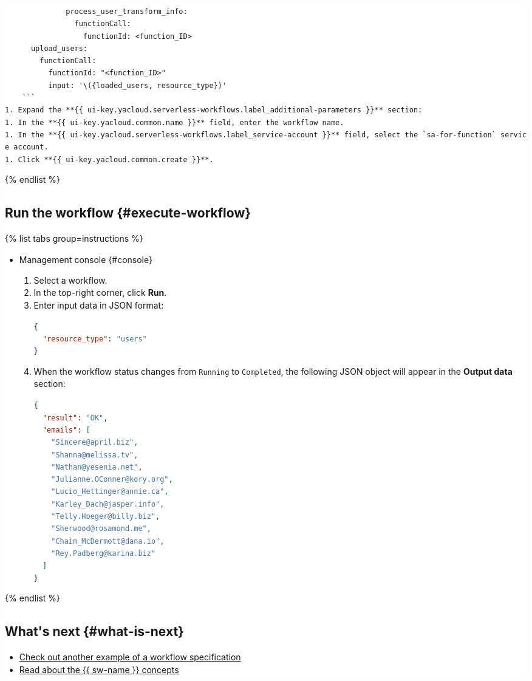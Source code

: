                   process_user_transform_info:
                    functionCall:
                      functionId: <function_ID>
          upload_users:
            functionCall:
              functionId: "<function_ID>"
              input: '\({loaded_users, resource_type})'
        ```
    1. Expand the **{{ ui-key.yacloud.serverless-workflows.label_additional-parameters }}** section:
    1. In the **{{ ui-key.yacloud.common.name }}** field, enter the workflow name.
    1. In the **{{ ui-key.yacloud.serverless-workflows.label_service-account }}** field, select the `sa-for-function` service account.
    1. Click **{{ ui-key.yacloud.common.create }}**.

{% endlist %}

## Run the workflow {#execute-workflow}

{% list tabs group=instructions %}

- Management console {#console}

    1. Select a workflow.
    1. In the top-right corner, click **Run**.
    1. Enter input data in JSON format:
        ```json
        {
          "resource_type": "users"
        }
        ```
    1. When the workflow status changes from `Running` to `Completed`, the following JSON object will appear in the **Output data** section:
        ```json
        {
          "result": "OK",
          "emails": [
            "Sincere@april.biz",
            "Shanna@melissa.tv",
            "Nathan@yesenia.net",
            "Julianne.OConner@kory.org",
            "Lucio_Hettinger@annie.ca",
            "Karley_Dach@jasper.info",
            "Telly.Hoeger@billy.biz",
            "Sherwood@rosamond.me",
            "Chaim_McDermott@dana.io",
            "Rey.Padberg@karina.biz"
          ]
        }
        ```

{% endlist %}

## What's next {#what-is-next}

* [Check out another example of a workflow specification](../concepts/workflows/yawl/index.md#spec-example)
* [Read about the {{ sw-name }} concepts](../concepts/workflows/workflow.md)
